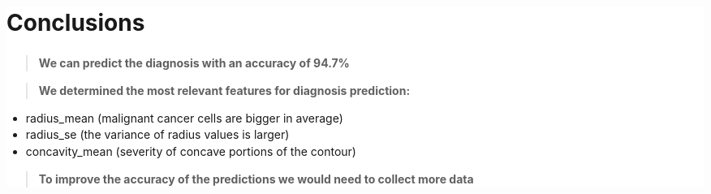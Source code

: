 
# <a id="p7">Conclusions</a>

> **We can predict the diagnosis with an accuracy of 94.7%**

> **We determined the most relevant features for diagnosis prediction:**
- radius_mean (malignant cancer cells are bigger in average)
- radius_se (the variance of radius values is larger)
- concavity_mean (severity of concave portions of the contour)

> **To improve the accuracy of the predictions we would need to collect more data**
